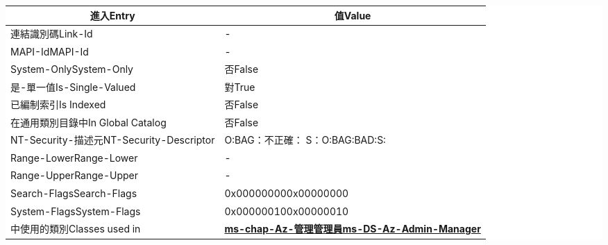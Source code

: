 | <span data-ttu-id="98125-223">進入</span><span class="sxs-lookup"><span data-stu-id="98125-223">Entry</span></span> | <span data-ttu-id="98125-224">值</span><span class="sxs-lookup"><span data-stu-id="98125-224">Value</span></span> |
|------------------------|--------------------------------------------------------------------|
| <span data-ttu-id="98125-225">連結識別碼</span><span class="sxs-lookup"><span data-stu-id="98125-225">Link-Id</span></span>                | \-                                                                 |
| <span data-ttu-id="98125-226">MAPI-Id</span><span class="sxs-lookup"><span data-stu-id="98125-226">MAPI-Id</span></span>                | \-                                                                 |
| <span data-ttu-id="98125-227">System-Only</span><span class="sxs-lookup"><span data-stu-id="98125-227">System-Only</span></span>            | <span data-ttu-id="98125-228">否</span><span class="sxs-lookup"><span data-stu-id="98125-228">False</span></span>                                                              |
| <span data-ttu-id="98125-229">是-單一值</span><span class="sxs-lookup"><span data-stu-id="98125-229">Is-Single-Valued</span></span>       | <span data-ttu-id="98125-230">對</span><span class="sxs-lookup"><span data-stu-id="98125-230">True</span></span>                                                               |
| <span data-ttu-id="98125-231">已編制索引</span><span class="sxs-lookup"><span data-stu-id="98125-231">Is Indexed</span></span>             | <span data-ttu-id="98125-232">否</span><span class="sxs-lookup"><span data-stu-id="98125-232">False</span></span>                                                              |
| <span data-ttu-id="98125-233">在通用類別目錄中</span><span class="sxs-lookup"><span data-stu-id="98125-233">In Global Catalog</span></span>      | <span data-ttu-id="98125-234">否</span><span class="sxs-lookup"><span data-stu-id="98125-234">False</span></span>                                                              |
| <span data-ttu-id="98125-235">NT-Security-描述元</span><span class="sxs-lookup"><span data-stu-id="98125-235">NT-Security-Descriptor</span></span> | <span data-ttu-id="98125-236">O:BAG：不正確： S：</span><span class="sxs-lookup"><span data-stu-id="98125-236">O:BAG:BAD:S:</span></span>                                                       |
| <span data-ttu-id="98125-237">Range-Lower</span><span class="sxs-lookup"><span data-stu-id="98125-237">Range-Lower</span></span>            | \-                                                                 |
| <span data-ttu-id="98125-238">Range-Upper</span><span class="sxs-lookup"><span data-stu-id="98125-238">Range-Upper</span></span>            | \-                                                                 |
| <span data-ttu-id="98125-239">Search-Flags</span><span class="sxs-lookup"><span data-stu-id="98125-239">Search-Flags</span></span>           | <span data-ttu-id="98125-240">0x00000000</span><span class="sxs-lookup"><span data-stu-id="98125-240">0x00000000</span></span>                                                         |
| <span data-ttu-id="98125-241">System-Flags</span><span class="sxs-lookup"><span data-stu-id="98125-241">System-Flags</span></span>           | <span data-ttu-id="98125-242">0x00000010</span><span class="sxs-lookup"><span data-stu-id="98125-242">0x00000010</span></span>                                                         |
| <span data-ttu-id="98125-243">中使用的類別</span><span class="sxs-lookup"><span data-stu-id="98125-243">Classes used in</span></span>        | [<span data-ttu-id="98125-244">**ms-chap-Az-管理管理員**</span><span class="sxs-lookup"><span data-stu-id="98125-244">**ms-DS-Az-Admin-Manager**</span></span>](c-msds-azadminmanager.md)<br/> |



 

 






